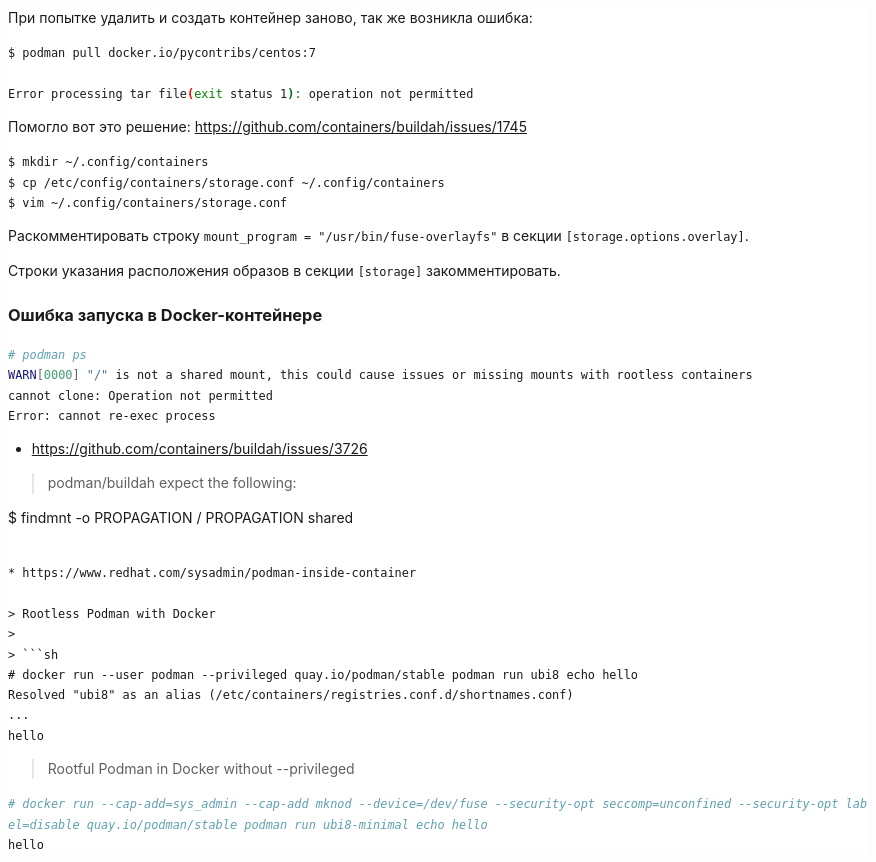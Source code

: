При попытке удалить и создать контейнер заново, так же возникла  ошибка:

```sh
$ podman pull docker.io/pycontribs/centos:7

Error processing tar file(exit status 1): operation not permitted
```

Помогло вот это решение: https://github.com/containers/buildah/issues/1745

```sh
$ mkdir ~/.config/containers
$ cp /etc/config/containers/storage.conf ~/.config/containers
$ vim ~/.config/containers/storage.conf
```

Раскомментировать строку `mount_program = "/usr/bin/fuse-overlayfs"` в секции `[storage.options.overlay]`.

Строки указания расположения образов в секции `[storage]` закомментировать.

### Ошибка запуска в Docker-контейнере

```sh
# podman ps
WARN[0000] "/" is not a shared mount, this could cause issues or missing mounts with rootless containers 
cannot clone: Operation not permitted
Error: cannot re-exec process
```



* https://github.com/containers/buildah/issues/3726

> podman/buildah expect the following:
> 
> ```sh
$ findmnt -o PROPAGATION /
PROPAGATION
shared
```

* https://www.redhat.com/sysadmin/podman-inside-container

> Rootless Podman with Docker
> 
> ```sh
# docker run --user podman --privileged quay.io/podman/stable podman run ubi8 echo hello
Resolved "ubi8" as an alias (/etc/containers/registries.conf.d/shortnames.conf)
...
hello
```
>
> Rootful Podman in Docker without --privileged
```sh
# docker run --cap-add=sys_admin --cap-add mknod --device=/dev/fuse --security-opt seccomp=unconfined --security-opt label=disable quay.io/podman/stable podman run ubi8-minimal echo hello
hello
```
